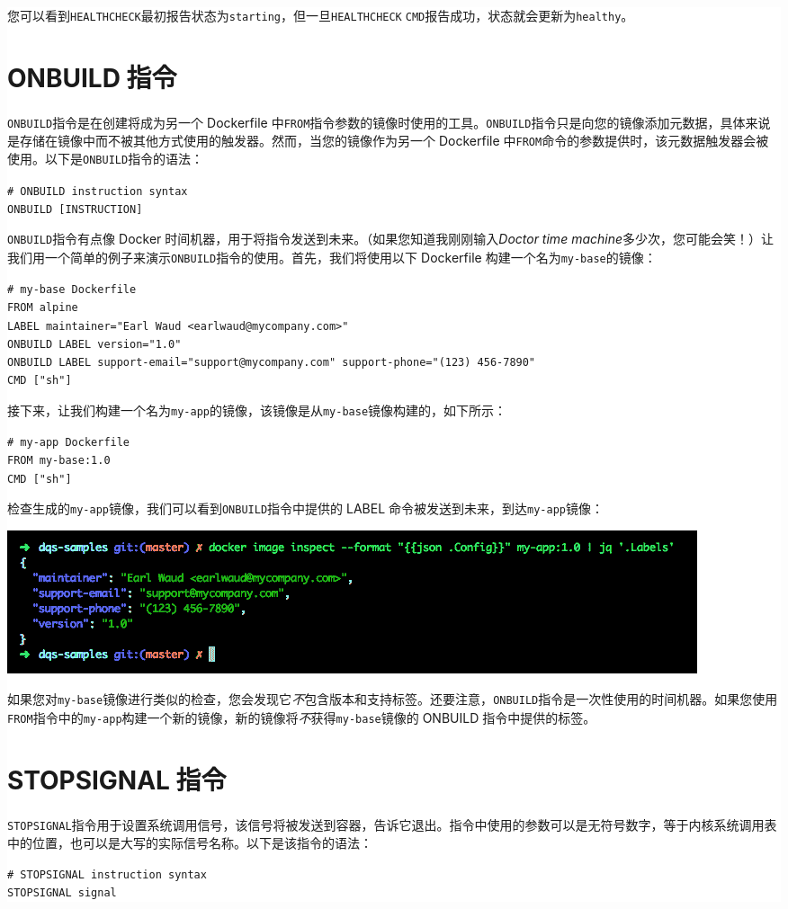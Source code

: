 您可以看到`HEALTHCHECK`最初报告状态为`starting`，但一旦`HEALTHCHECK` `CMD`报告成功，状态就会更新为`healthy`。

# ONBUILD 指令

`ONBUILD`指令是在创建将成为另一个 Dockerfile 中`FROM`指令参数的镜像时使用的工具。`ONBUILD`指令只是向您的镜像添加元数据，具体来说是存储在镜像中而不被其他方式使用的触发器。然而，当您的镜像作为另一个 Dockerfile 中`FROM`命令的参数提供时，该元数据触发器会被使用。以下是`ONBUILD`指令的语法：

```
# ONBUILD instruction syntax
ONBUILD [INSTRUCTION]
```

`ONBUILD`指令有点像 Docker 时间机器，用于将指令发送到未来。（如果您知道我刚刚输入*Doctor time machine*多少次，您可能会笑！）让我们用一个简单的例子来演示`ONBUILD`指令的使用。首先，我们将使用以下 Dockerfile 构建一个名为`my-base`的镜像：

```
# my-base Dockerfile
FROM alpine
LABEL maintainer="Earl Waud <earlwaud@mycompany.com>"
ONBUILD LABEL version="1.0"
ONBUILD LABEL support-email="support@mycompany.com" support-phone="(123) 456-7890"
CMD ["sh"]
```

接下来，让我们构建一个名为`my-app`的镜像，该镜像是从`my-base`镜像构建的，如下所示：

```
# my-app Dockerfile
FROM my-base:1.0
CMD ["sh"]
```

检查生成的`my-app`镜像，我们可以看到`ONBUILD`指令中提供的 LABEL 命令被发送到未来，到达`my-app`镜像：

![](img/a1594a9a-5813-48bd-ae3e-0c40d9ed65b3.png)

如果您对`my-base`镜像进行类似的检查，您会发现它*不*包含版本和支持标签。还要注意，`ONBUILD`指令是一次性使用的时间机器。如果您使用`FROM`指令中的`my-app`构建一个新的镜像，新的镜像将*不*获得`my-base`镜像的 ONBUILD 指令中提供的标签。

# STOPSIGNAL 指令

`STOPSIGNAL`指令用于设置系统调用信号，该信号将被发送到容器，告诉它退出。指令中使用的参数可以是无符号数字，等于内核系统调用表中的位置，也可以是大写的实际信号名称。以下是该指令的语法：

```
# STOPSIGNAL instruction syntax
STOPSIGNAL signal
```
